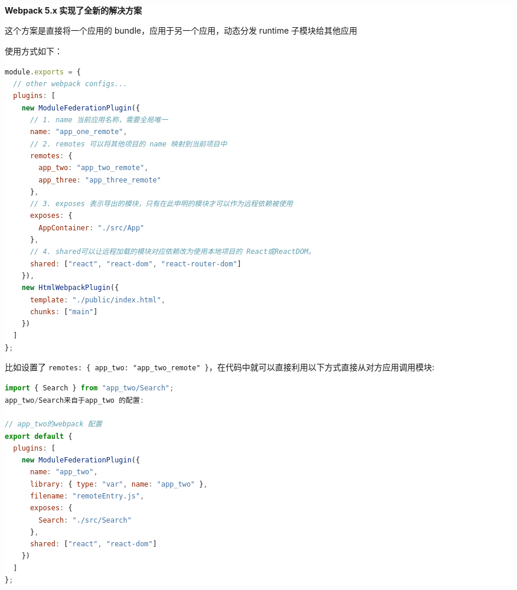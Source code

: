 **Webpack 5.x 实现了全新的解决方案**

这个方案是直接将一个应用的 bundle，应用于另一个应用，动态分发 runtime 子模块给其他应用

使用方式如下：

```js
module.exports = {
  // other webpack configs...
  plugins: [
    new ModuleFederationPlugin({
      // 1. name 当前应用名称，需要全局唯一
      name: "app_one_remote",
      // 2. remotes 可以将其他项目的 name 映射到当前项目中
      remotes: {
        app_two: "app_two_remote",
        app_three: "app_three_remote"
      },
      // 3. exposes 表示导出的模块，只有在此申明的模块才可以作为远程依赖被使用
      exposes: {
        AppContainer: "./src/App"
      },
      // 4. shared可以让远程加载的模块对应依赖改为使用本地项目的 React或ReactDOM。
      shared: ["react", "react-dom", "react-router-dom"]
    }),
    new HtmlWebpackPlugin({
      template: "./public/index.html",
      chunks: ["main"]
    })
  ]
};
```



比如设置了 `remotes: { app_two: "app_two_remote" }`，在代码中就可以直接利用以下方式直接从对方应用调用模块:

```js
import { Search } from "app_two/Search";
app_two/Search来自于app_two 的配置:

// app_two的webpack 配置
export default {
  plugins: [
    new ModuleFederationPlugin({
      name: "app_two",
      library: { type: "var", name: "app_two" },
      filename: "remoteEntry.js",
      exposes: {
        Search: "./src/Search"
      },
      shared: ["react", "react-dom"]
    })
  ]
};
```
